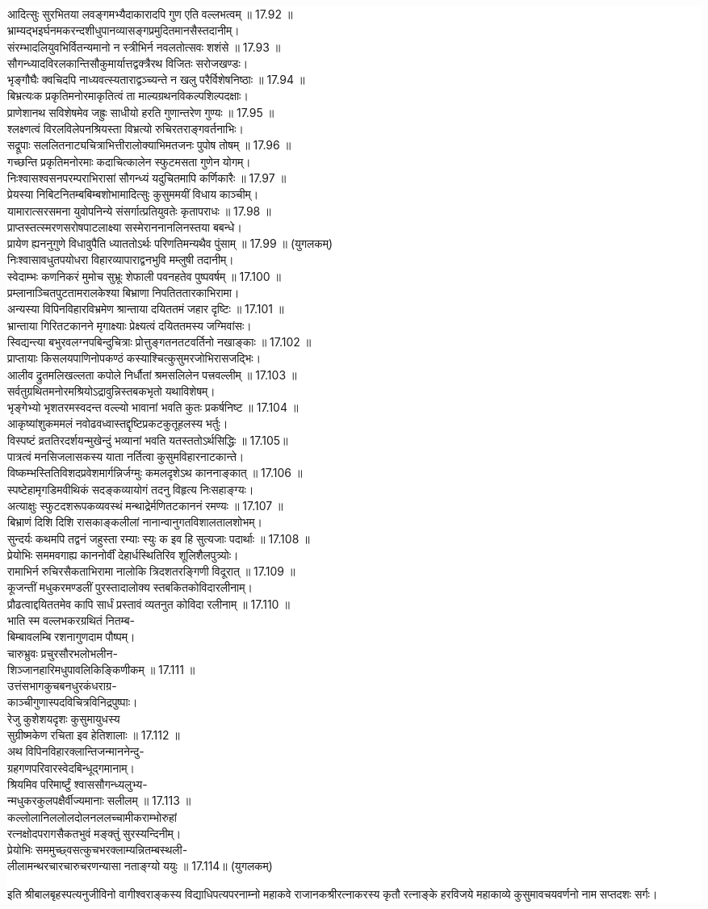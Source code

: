 आदित्सुः सुरभितया लवङ्गमभ्यैदाकारादपि गुण एति वल्लभत्वम् ॥ 17.92 ॥  
भ्राम्यद्भइर्घनमकरन्दशीधुपानव्यासङ्गप्रमुदितमानसैस्तदानीम्।  
संरम्भादलियुवभिर्वितन्यमानो न स्त्रीभिर्न नवलतोत्सवः शशंसे ॥ 17.93 ॥  
सौगन्ध्यादविरलकान्तिसौकुमार्यात्तद्वक्त्रैरथ विजितः सरोजखण्डः।  
भृङ्गौघैः क्वचिदपि नाध्यवत्स्यताराद्वञ्च्यन्ते न खलु परैर्विशेषनिष्ठाः ॥ 17.94 ॥  
बिभ्रत्यःक प्रकृतिमनोरमाकृतित्वं ता माल्यग्रथनविकल्पशिल्पदक्षाः।  
प्राणेशानथ सविशेषमेव जह्रुः साधीयो हरति गुणान्तरेण गुण्यः ॥ 17.95 ॥  
श्लक्ष्णत्वं विरलविलेपनश्रियस्ता विभ्रत्यो रुचिरतराङ्गवर्तनाभिः।  
सद्रूपाः सललितनाट्यचित्राभित्तीरालोक्याभिमतजनः पुपोष तोषम् ॥ 17.96 ॥  
गच्छन्ति प्रकृतिमनोरमाः कदाचित्कालेन स्फुटमसता गुणेन योगम्।  
निःश्वासश्वसनपरम्पराभिरासां सौगन्ध्यं यदुचितमापि कर्णिकारैः ॥ 17.97 ॥  
प्रेयस्या निबिटनितम्बबिम्बशोभामादित्सुः कुसुममयीं विधाय काञ्चीम्।  
यामारात्सरसमना युवोपनिन्ये संसर्गात्प्रतियुवतेः कृतापराधः ॥ 17.98 ॥  
प्राप्तस्तत्स्मरणसरोषपाटलाक्ष्या सस्मेराननानलिनस्तया बबन्धे।  
प्रायेण ह्यननुगुणे विधावुपैति ध्याततोऽर्थः परिणतिमन्यथैव पुंसाम् ॥ 17.99 ॥ (युगलकम्)  
निःश्वासावधुतपयोधरा विहारव्यापाराद्वनभुवि मम्लुषी तदानीम्।  
स्वेदाम्भः कणनिकरं मुमोच सुभ्रूः शेफाली पवनहतेव पुष्पवर्षम् ॥ 17.100 ॥  
प्रम्लानाञ्चितपुटतामरालकेश्या बिभ्राणा निपतिततारकाभिरामा।  
अन्यस्या विपिनविहारविभ्रमेण श्रान्ताया दयिततमं जहार दृष्टिः ॥ 17.101 ॥  
भ्रान्ताया गिरितटकानने मृगाक्ष्याः प्रेक्ष्यत्वं दयिततमस्य जग्मिवांसः।  
स्विद्यन्त्या बभुरवलग्नपबिन्दुचित्राः प्रोत्तुङ्गतनतटवर्तिनो नखाङ्काः ॥ 17.102 ॥  
प्राप्तायाः किसलयपाणिनोपकण्ठं कस्याश्चित्कुसुमरजोभिरासजद्भिः।  
आलीव द्रुतमलिखल्लता कपोले निर्धौतां श्रमसलिलेन पत्त्रवल्लीम् ॥ 17.103 ॥  
सर्वतुग्रथितमनोरमश्रियोऽद्रावुन्निस्तबकभृतो यथाविशेषम्।  
भृङ्गेभ्यो भृशतरमस्वदन्त वल्ल्यो भावानां भवति कुतः प्रकर्षनिष्ट ॥ 17.104 ॥  
आकृष्यांशुकममलं नवोढवध्वास्तद्दृष्टिप्रकटकुतूहलस्य भर्तुः।  
विस्पष्टं व्रततिरदर्शयन्मुखेन्दुं भव्यानां भवति यतस्ततोऽर्थसिद्धिः ॥ 17.105॥  
पात्रत्वं मनसिजलासकस्य याता नर्तित्वा कुसुमविहारनाटकान्ते।  
विष्कम्भस्तितिविशदप्रवेशमार्गन्निर्जग्मुः कमलदृशेऽथ काननाङ्कात् ॥ 17.106 ॥  
स्पष्टेहामृगडिमवीथिकं सदङ्कव्यायोगं तदनु विहृत्य निःसहाङ्ग्यः।  
अत्याक्षुः स्फुटदशरूपकव्यवस्थं मन्थाद्रेर्मणितटकाननं रमण्यः ॥ 17.107 ॥  
बिभ्राणं दिशि दिशि रासकाङ्कलीलां नानान्वानुगतविशालतालशोभम्।  
सुन्दर्यः कथमपि तद्वनं जहुस्ता रम्याः स्युः क इव हि सुत्यजाः पदार्थाः ॥ 17.108 ॥  
प्रेयोभिः सममवगाह्य काननोर्वीं देहार्धस्थितिरिव शूलिशैलपुत्र्योः।  
रामाभिर्न रुचिरसैकताभिरामा नालोकि त्रिदशतरङ्गिणी विदूरात् ॥ 17.109 ॥  
कूजन्तीं मधुकरमण्डलीं पुरस्तादालोक्य स्तबकितकोविदारलीनाम्।  
प्रौढत्वाद्दयिततमेव कापि सार्धं प्रस्तावं व्यतनुत कोविदा रलीनाम् ॥ 17.110 ॥  
भाति स्म वल्लभकरग्रथितं नितम्ब-  
बिम्बावलम्बि रशनागुणदाम पौष्पम्।  
चारुभ्रुवः प्रचुरसौरभलोभलीन-  
शिञ्जानहारिमधुपावलिकिङ्किणीकम् ॥ 17.111 ॥  
उत्तंसभागकुचबनधुरकंधराग्र-  
काञ्चीगुणास्पदविचित्रविनिद्रपुष्पाः।  
रेजु कुशेशयदृशः कुसुमायुधस्य  
सुग्रीष्मकेण रचिता इव हेतिशालाः ॥ 17.112 ॥  
अथ विपिनविहारक्लान्तिजन्माननेन्दु-  
ग्रहगणपरिवारस्वेदबिन्धूद्गमानाम्।  
श्रियमिव परिमार्ष्टुं श्वाससौगन्ध्यलुभ्य-  
न्मधुकरकुलपक्षैर्वीज्यमानाः सलीलम् ॥ 17.113 ॥  
कल्लोलानिललोलदोलनललच्चामीकराम्भोरुहां  
रत्नक्षोदपरागसैकतभुवं मङ्क्तुं सुरस्यन्दिनीम्।  
प्रेयोभिः सममुच्छ्वसत्कुचभरक्लाम्यन्नितम्बस्थली-  
लीलामन्थरचारचारुचरणन्यासा नताङ्ग्यो ययुः ॥ 17.114॥ (युगलकम्)

इति श्रीबालबृहस्पत्यनुजीविनो वागीश्वराङ्कस्य विद्याधिपत्यपरनाम्नो महाकवे राजानकश्रीरत्नाकरस्य कृतौ रत्नाङ्के हरविजये महाकाव्ये कुसुमावचयवर्णनो नाम सप्तदशः सर्गः।
